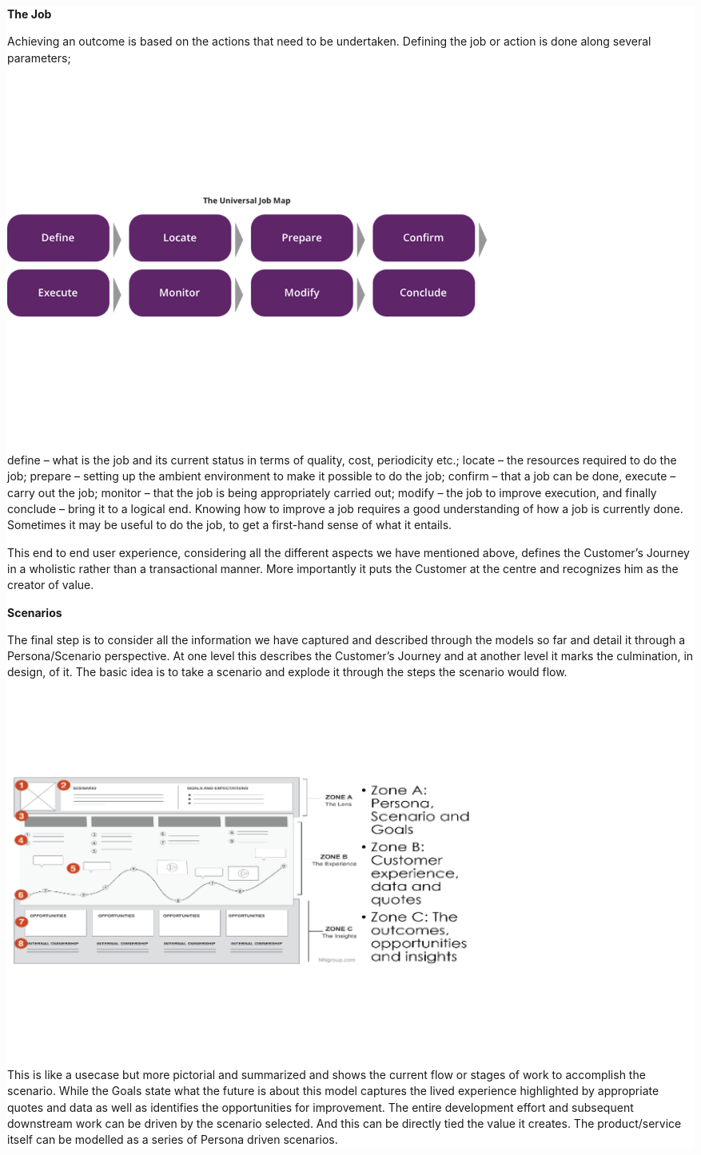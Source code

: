 **The Job**

Achieving an outcome is based on the actions that need to be undertaken. Defining the job or action is done along several parameters;

<img target="_new" title="" src="./media/journey12.svg" alt="" style="width:6.25in;height:4.6875in">

define – what is the job and its current status in terms of quality, cost, periodicity etc.; locate – the resources required to do the job; prepare – setting up the ambient environment to make it possible to do the job; confirm – that a job can be done, execute – carry out the job; monitor – that the job is being appropriately carried out; modify – the job to improve execution, and finally conclude – bring it to a logical end. Knowing how to improve a job requires a good understanding of how a job is currently done. Sometimes it may be useful to do the job, to get a first-hand sense of what it entails.

This end to end user experience, considering all the different aspects we have mentioned above, defines the Customer’s Journey in a wholistic rather than a transactional manner. More importantly it puts the Customer at the centre and recognizes him as the creator of value.

**Scenarios**

The final step is to consider all the information we have captured and described through the models so far and detail it through a Persona/Scenario perspective. At one level this describes the Customer’s Journey and at another level it marks the culmination, in design, of it. The basic idea is to take a scenario and explode it through the steps the scenario would flow.

<img target="_new" title="" src="./media/journey13.svg" alt="" style="width:6.25in;height:4.6875in">

This is like a usecase but more pictorial and summarized and shows the current flow or stages of work to accomplish the scenario. While the Goals state what the future is about this model captures the lived experience highlighted by appropriate quotes and data as well as identifies the opportunities for improvement. The entire development effort and subsequent downstream work can be driven by the scenario selected. And this can be directly tied the value it creates. The product/service itself can be modelled as a series of Persona driven scenarios.
